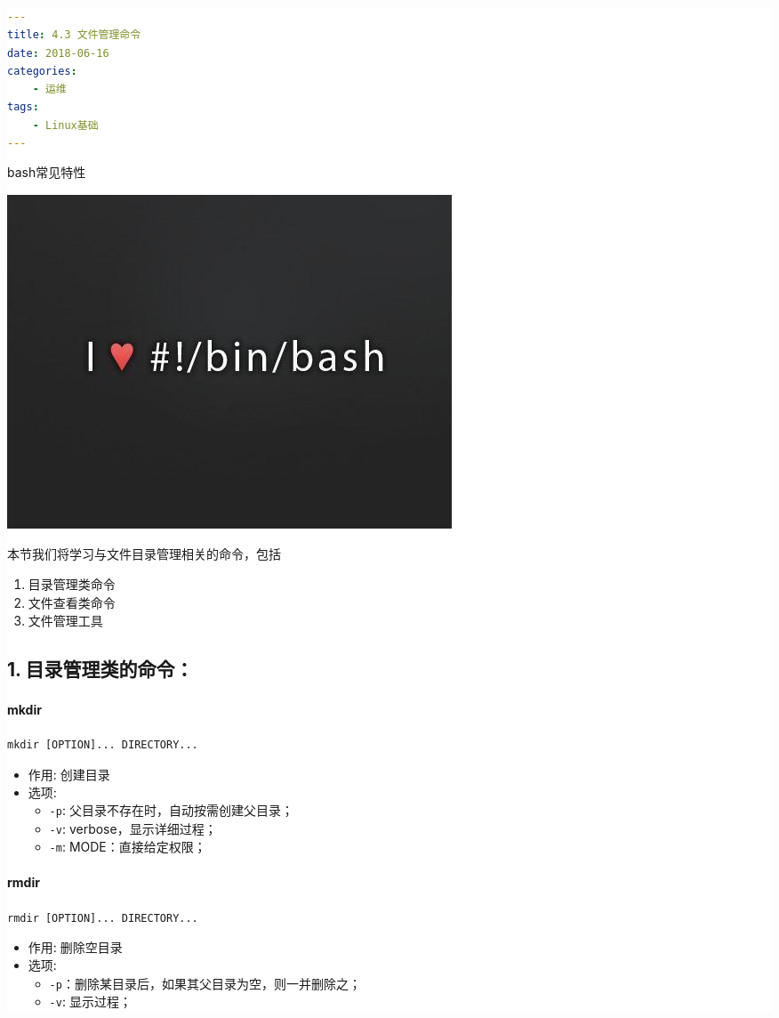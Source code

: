 ```yaml
---
title: 4.3 文件管理命令
date: 2018-06-16
categories:
    - 运维
tags:
    - Linux基础
---
```


bash常见特性

![linux-mt](/images/linux_mt/linux_mt.jpg)



本节我们将学习与文件目录管理相关的命令，包括
1. 目录管理类命令
2. 文件查看类命令
3. 文件管理工具

## 1. 目录管理类的命令：
#### mkdir
`mkdir [OPTION]... DIRECTORY...`
- 作用: 创建目录
- 选项:
	- `-p`: 父目录不存在时，自动按需创建父目录；
	- `-v`: verbose，显示详细过程；
	- `-m`: MODE：直接给定权限；

#### rmdir
`rmdir [OPTION]... DIRECTORY...`
- 作用: 删除空目录
- 选项:
	- `-p`：删除某目录后，如果其父目录为空，则一并删除之；
	- `-v`: 显示过程；
